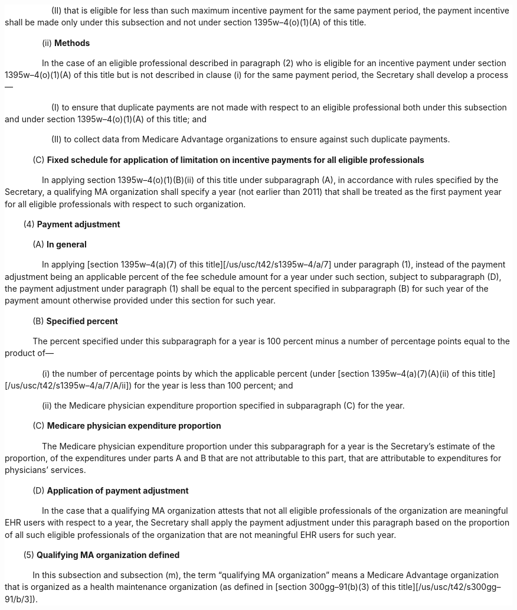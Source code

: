                     (II) that is eligible for less than such maximum incentive payment for the same payment period, the payment incentive shall be made only under this subsection and not under section 1395w–4(o)(1)(A) of this title.

                (ii) __Methods__ 

                In the case of an eligible professional described in paragraph (2) who is eligible for an incentive payment under section 1395w–4(o)(1)(A) of this title but is not described in clause (i) for the same payment period, the Secretary shall develop a process—

                    (I) to ensure that duplicate payments are not made with respect to an eligible professional both under this subsection and under section 1395w–4(o)(1)(A) of this title; and

                    (II) to collect data from Medicare Advantage organizations to ensure against such duplicate payments.

            (C) __Fixed schedule for application of limitation on incentive payments for all eligible professionals__ 

                In applying section 1395w–4(o)(1)(B)(ii) of this title under subparagraph (A), in accordance with rules specified by the Secretary, a qualifying MA organization shall specify a year (not earlier than 2011) that shall be treated as the first payment year for all eligible professionals with respect to such organization.

        (4) __Payment adjustment__ 

            (A) __In general__ 

                In applying [section 1395w–4(a)(7) of this title][/us/usc/t42/s1395w–4/a/7] under paragraph (1), instead of the payment adjustment being an applicable percent of the fee schedule amount for a year under such section, subject to subparagraph (D), the payment adjustment under paragraph (1) shall be equal to the percent specified in subparagraph (B) for such year of the payment amount otherwise provided under this section for such year.

            (B) __Specified percent__ 

            The percent specified under this subparagraph for a year is 100 percent minus a number of percentage points equal to the product of—

                (i) the number of percentage points by which the applicable percent (under [section 1395w–4(a)(7)(A)(ii) of this title][/us/usc/t42/s1395w–4/a/7/A/ii]) for the year is less than 100 percent; and

                (ii) the Medicare physician expenditure proportion specified in subparagraph (C) for the year.

            (C) __Medicare physician expenditure proportion__ 

                The Medicare physician expenditure proportion under this subparagraph for a year is the Secretary’s estimate of the proportion, of the expenditures under parts A and B that are not attributable to this part, that are attributable to expenditures for physicians’ services.

            (D) __Application of payment adjustment__ 

                In the case that a qualifying MA organization attests that not all eligible professionals of the organization are meaningful EHR users with respect to a year, the Secretary shall apply the payment adjustment under this paragraph based on the proportion of all such eligible professionals of the organization that are not meaningful EHR users for such year.

        (5) __Qualifying MA organization defined__ 

            In this subsection and subsection (m), the term “qualifying MA organization” means a Medicare Advantage organization that is organized as a health maintenance organization (as defined in [section 300gg–91(b)(3) of this title][/us/usc/t42/s300gg–91/b/3]).
